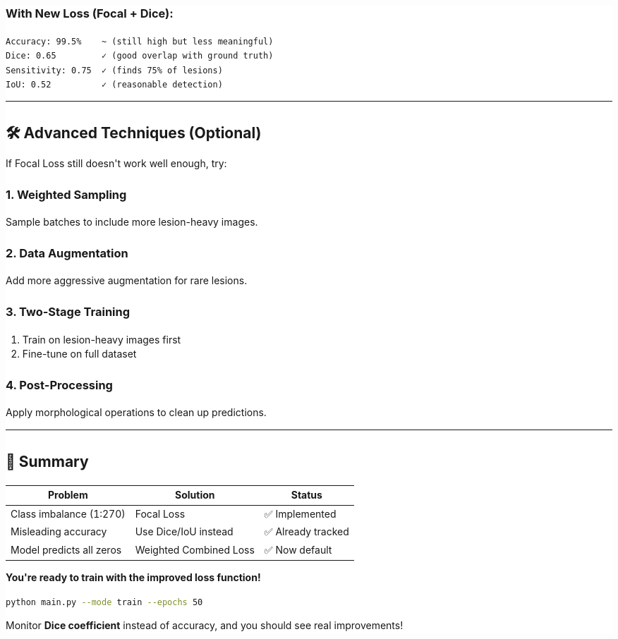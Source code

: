 ### With New Loss (Focal + Dice):
```
Accuracy: 99.5%    ~ (still high but less meaningful)
Dice: 0.65         ✓ (good overlap with ground truth)
Sensitivity: 0.75  ✓ (finds 75% of lesions)
IoU: 0.52          ✓ (reasonable detection)
```

---

## 🛠️ Advanced Techniques (Optional)

If Focal Loss still doesn't work well enough, try:

### 1. **Weighted Sampling**

Sample batches to include more lesion-heavy images.

### 2. **Data Augmentation**

Add more aggressive augmentation for rare lesions.

### 3. **Two-Stage Training**

1. Train on lesion-heavy images first
2. Fine-tune on full dataset

### 4. **Post-Processing**

Apply morphological operations to clean up predictions.

---

## 📝 Summary

| Problem | Solution | Status |
|---------|----------|--------|
| Class imbalance (1:270) | Focal Loss | ✅ Implemented |
| Misleading accuracy | Use Dice/IoU instead | ✅ Already tracked |
| Model predicts all zeros | Weighted Combined Loss | ✅ Now default |

**You're ready to train with the improved loss function!**

```bash
python main.py --mode train --epochs 50
```

Monitor **Dice coefficient** instead of accuracy, and you should see real improvements!

